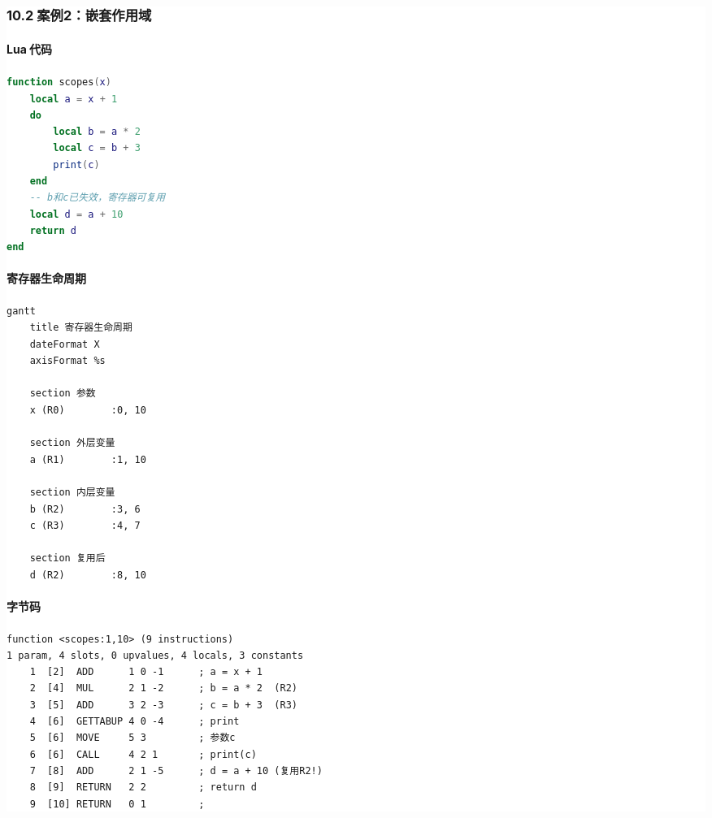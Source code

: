 ### 10.2 案例2：嵌套作用域

#### Lua 代码
```lua
function scopes(x)
    local a = x + 1
    do
        local b = a * 2
        local c = b + 3
        print(c)
    end
    -- b和c已失效，寄存器可复用
    local d = a + 10
    return d
end
```

#### 寄存器生命周期

```mermaid
gantt
    title 寄存器生命周期
    dateFormat X
    axisFormat %s
    
    section 参数
    x (R0)        :0, 10
    
    section 外层变量
    a (R1)        :1, 10
    
    section 内层变量
    b (R2)        :3, 6
    c (R3)        :4, 7
    
    section 复用后
    d (R2)        :8, 10
```

#### 字节码
```
function <scopes:1,10> (9 instructions)
1 param, 4 slots, 0 upvalues, 4 locals, 3 constants
    1  [2]  ADD      1 0 -1      ; a = x + 1
    2  [4]  MUL      2 1 -2      ; b = a * 2  (R2)
    3  [5]  ADD      3 2 -3      ; c = b + 3  (R3)
    4  [6]  GETTABUP 4 0 -4      ; print
    5  [6]  MOVE     5 3         ; 参数c
    6  [6]  CALL     4 2 1       ; print(c)
    7  [8]  ADD      2 1 -5      ; d = a + 10 (复用R2!)
    8  [9]  RETURN   2 2         ; return d
    9  [10] RETURN   0 1         ;
```
